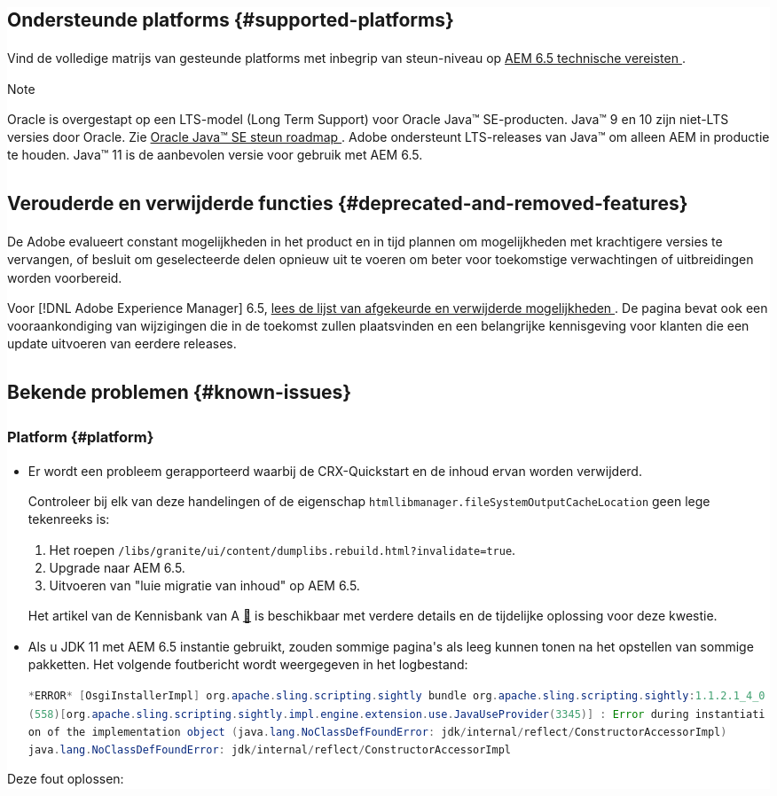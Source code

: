 ## Ondersteunde platforms {#supported-platforms}

Vind de volledige matrijs van gesteunde platforms met inbegrip van steun-niveau op [ AEM 6.5 technische vereisten ](/help/sites-deploying/technical-requirements.md).

>[!NOTE]
>
>Oracle is overgestapt op een LTS-model (Long Term Support) voor Oracle Java™ SE-producten. Java™ 9 en 10 zijn niet-LTS versies door Oracle. Zie [ Oracle Java™ SE steun roadmap ](https://www.oracle.com/technetwork/java/eol-135779.html). Adobe ondersteunt LTS-releases van Java™ om alleen AEM in productie te houden. Java™ 11 is de aanbevolen versie voor gebruik met AEM 6.5.

## Verouderde en verwijderde functies {#deprecated-and-removed-features}

De Adobe evalueert constant mogelijkheden in het product en in tijd plannen om mogelijkheden met krachtigere versies te vervangen, of besluit om geselecteerde delen opnieuw uit te voeren om beter voor toekomstige verwachtingen of uitbreidingen worden voorbereid.

Voor [!DNL Adobe Experience Manager] 6.5, [ lees de lijst van afgekeurde en verwijderde mogelijkheden ](/help/release-notes/deprecated-removed-features.md). De pagina bevat ook een vooraankondiging van wijzigingen die in de toekomst zullen plaatsvinden en een belangrijke kennisgeving voor klanten die een update uitvoeren van eerdere releases.

## Bekende problemen {#known-issues}

### Platform {#platform}

* Er wordt een probleem gerapporteerd waarbij de CRX-Quickstart en de inhoud ervan worden verwijderd.

  Controleer bij elk van deze handelingen of de eigenschap `htmllibmanager.fileSystemOutputCacheLocation` geen lege tekenreeks is:

   1. Het roepen `/libs/granite/ui/content/dumplibs.rebuild.html?invalidate=true`.
   2. Upgrade naar AEM 6.5.
   3. Uitvoeren van &quot;luie migratie van inhoud&quot; op AEM 6.5.

  Het artikel van de Kennisbank van A [&#128279;](https://helpx.adobe.com/experience-manager/kb/avoid-crx-quickstart-deletion-in-aem-6-5.html) is beschikbaar met verdere details en de tijdelijke oplossing voor deze kwestie.

* Als u JDK 11 met AEM 6.5 instantie gebruikt, zouden sommige pagina&#39;s als leeg kunnen tonen na het opstellen van sommige pakketten. Het volgende foutbericht wordt weergegeven in het logbestand:

  ```java
  *ERROR* [OsgiInstallerImpl] org.apache.sling.scripting.sightly bundle org.apache.sling.scripting.sightly:1.1.2.1_4_0 (558)[org.apache.sling.scripting.sightly.impl.engine.extension.use.JavaUseProvider(3345)] : Error during instantiation of the implementation object (java.lang.NoClassDefFoundError: jdk/internal/reflect/ConstructorAccessorImpl)
  java.lang.NoClassDefFoundError: jdk/internal/reflect/ConstructorAccessorImpl
  ```

Deze fout oplossen:
